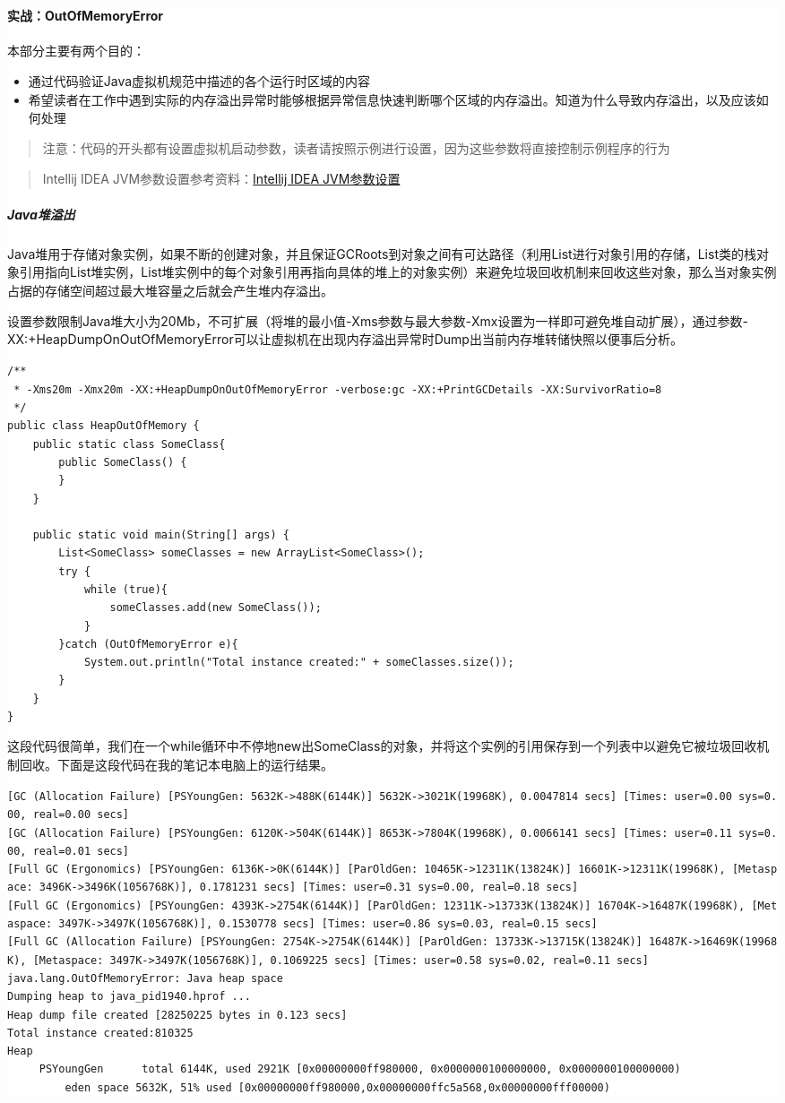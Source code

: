 #### 实战：OutOfMemoryError  
本部分主要有两个目的：
* 通过代码验证Java虚拟机规范中描述的各个运行时区域的内容
* 希望读者在工作中遇到实际的内存溢出异常时能够根据异常信息快速判断哪个区域的内存溢出。知道为什么导致内存溢出，以及应该如何处理

> 注意：代码的开头都有设置虚拟机启动参数，读者请按照示例进行设置，因为这些参数将直接控制示例程序的行为


> Intellij IDEA JVM参数设置参考资料：[Intellij IDEA JVM参数设置](http://blog.csdn.net/u013063153/article/details/53762019)

##### Java堆溢出  
Java堆用于存储对象实例，如果不断的创建对象，并且保证GCRoots到对象之间有可达路径（利用List进行对象引用的存储，List类的栈对象引用指向List堆实例，List堆实例中的每个对象引用再指向具体的堆上的对象实例）来避免垃圾回收机制来回收这些对象，那么当对象实例占据的存储空间超过最大堆容量之后就会产生堆内存溢出。

设置参数限制Java堆大小为20Mb，不可扩展（将堆的最小值-Xms参数与最大参数-Xmx设置为一样即可避免堆自动扩展），通过参数-XX:+HeapDumpOnOutOfMemoryError可以让虚拟机在出现内存溢出异常时Dump出当前内存堆转储快照以便事后分析。
        
    
```
/**
 * -Xms20m -Xmx20m -XX:+HeapDumpOnOutOfMemoryError -verbose:gc -XX:+PrintGCDetails -XX:SurvivorRatio=8
 */
public class HeapOutOfMemory {
    public static class SomeClass{
        public SomeClass() {
        }
    }

    public static void main(String[] args) {
        List<SomeClass> someClasses = new ArrayList<SomeClass>();
        try {
            while (true){
                someClasses.add(new SomeClass());
            }
        }catch (OutOfMemoryError e){
            System.out.println("Total instance created:" + someClasses.size());
        }
    }
}
```
        
        
这段代码很简单，我们在一个while循环中不停地new出SomeClass的对象，并将这个实例的引用保存到一个列表中以避免它被垃圾回收机制回收。下面是这段代码在我的笔记本电脑上的运行结果。
           
```
[GC (Allocation Failure) [PSYoungGen: 5632K->488K(6144K)] 5632K->3021K(19968K), 0.0047814 secs] [Times: user=0.00 sys=0.00, real=0.00 secs] 
[GC (Allocation Failure) [PSYoungGen: 6120K->504K(6144K)] 8653K->7804K(19968K), 0.0066141 secs] [Times: user=0.11 sys=0.00, real=0.01 secs] 
[Full GC (Ergonomics) [PSYoungGen: 6136K->0K(6144K)] [ParOldGen: 10465K->12311K(13824K)] 16601K->12311K(19968K), [Metaspace: 3496K->3496K(1056768K)], 0.1781231 secs] [Times: user=0.31 sys=0.00, real=0.18 secs] 
[Full GC (Ergonomics) [PSYoungGen: 4393K->2754K(6144K)] [ParOldGen: 12311K->13733K(13824K)] 16704K->16487K(19968K), [Metaspace: 3497K->3497K(1056768K)], 0.1530778 secs] [Times: user=0.86 sys=0.03, real=0.15 secs] 
[Full GC (Allocation Failure) [PSYoungGen: 2754K->2754K(6144K)] [ParOldGen: 13733K->13715K(13824K)] 16487K->16469K(19968K), [Metaspace: 3497K->3497K(1056768K)], 0.1069225 secs] [Times: user=0.58 sys=0.02, real=0.11 secs] 
java.lang.OutOfMemoryError: Java heap space
Dumping heap to java_pid1940.hprof ...
Heap dump file created [28250225 bytes in 0.123 secs]
Total instance created:810325
Heap
     PSYoungGen      total 6144K, used 2921K [0x00000000ff980000, 0x0000000100000000, 0x0000000100000000)
         eden space 5632K, 51% used [0x00000000ff980000,0x00000000ffc5a568,0x00000000fff00000)
```